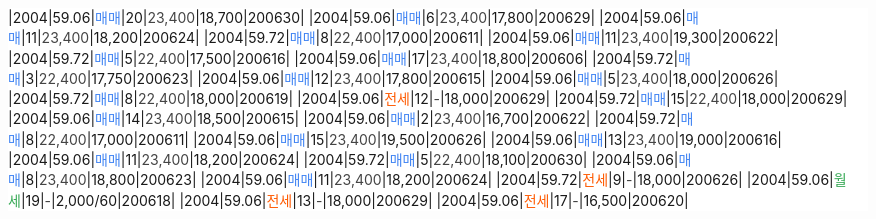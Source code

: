 |2004|59.06|<span style="color:#4285f3">매매</span>|20|<span style="color:#444444">23,400</span>|18,700|200630|
|2004|59.06|<span style="color:#4285f3">매매</span>|6|<span style="color:#444444">23,400</span>|17,800|200629|
|2004|59.06|<span style="color:#4285f3">매매</span>|11|<span style="color:#444444">23,400</span>|18,200|200624|
|2004|59.72|<span style="color:#4285f3">매매</span>|8|<span style="color:#444444">22,400</span>|17,000|200611|
|2004|59.06|<span style="color:#4285f3">매매</span>|11|<span style="color:#444444">23,400</span>|19,300|200622|
|2004|59.72|<span style="color:#4285f3">매매</span>|5|<span style="color:#444444">22,400</span>|17,500|200616|
|2004|59.06|<span style="color:#4285f3">매매</span>|17|<span style="color:#444444">23,400</span>|18,800|200606|
|2004|59.72|<span style="color:#4285f3">매매</span>|3|<span style="color:#444444">22,400</span>|17,750|200623|
|2004|59.06|<span style="color:#4285f3">매매</span>|12|<span style="color:#444444">23,400</span>|17,800|200615|
|2004|59.06|<span style="color:#4285f3">매매</span>|5|<span style="color:#444444">23,400</span>|18,000|200626|
|2004|59.72|<span style="color:#4285f3">매매</span>|8|<span style="color:#444444">22,400</span>|18,000|200619|
|2004|59.06|<span style="color:#ff5a00">전세</span>|12|<span style="color:#444444">-</span>|18,000|200629|
|2004|59.72|<span style="color:#4285f3">매매</span>|15|<span style="color:#444444">22,400</span>|18,000|200629|
|2004|59.06|<span style="color:#4285f3">매매</span>|14|<span style="color:#444444">23,400</span>|18,500|200615|
|2004|59.06|<span style="color:#4285f3">매매</span>|2|<span style="color:#444444">23,400</span>|16,700|200622|
|2004|59.72|<span style="color:#4285f3">매매</span>|8|<span style="color:#444444">22,400</span>|17,000|200611|
|2004|59.06|<span style="color:#4285f3">매매</span>|15|<span style="color:#444444">23,400</span>|19,500|200626|
|2004|59.06|<span style="color:#4285f3">매매</span>|13|<span style="color:#444444">23,400</span>|19,000|200616|
|2004|59.06|<span style="color:#4285f3">매매</span>|11|<span style="color:#444444">23,400</span>|18,200|200624|
|2004|59.72|<span style="color:#4285f3">매매</span>|5|<span style="color:#444444">22,400</span>|18,100|200630|
|2004|59.06|<span style="color:#4285f3">매매</span>|8|<span style="color:#444444">23,400</span>|18,800|200623|
|2004|59.06|<span style="color:#4285f3">매매</span>|11|<span style="color:#444444">23,400</span>|18,200|200624|
|2004|59.72|<span style="color:#ff5a00">전세</span>|9|<span style="color:#444444">-</span>|18,000|200626|
|2004|59.06|<span style="color:#34a853">월세</span>|19|<span style="color:#444444">-</span>|2,000/60|200618|
|2004|59.06|<span style="color:#ff5a00">전세</span>|13|<span style="color:#444444">-</span>|18,000|200629|
|2004|59.06|<span style="color:#ff5a00">전세</span>|17|<span style="color:#444444">-</span>|16,500|200620|


<script async src="//pagead2.googlesyndication.com/pagead/js/adsbygoogle.js"></script>

<ins class="adsbygoogle"
     style="display:block"
     data-ad-client="ca-pub-2446590836940007"
     data-ad-slot="1659523306"
     data-ad-format="auto"
     data-full-width-responsive="true"></ins>
<script>
(adsbygoogle = window.adsbygoogle || []).push({});
</script>

